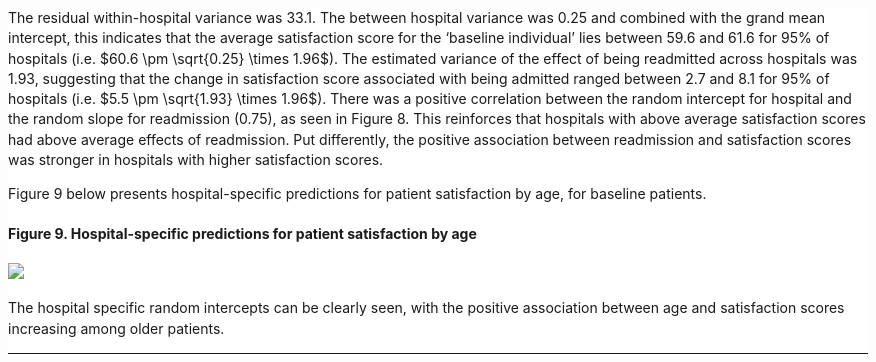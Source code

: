The residual within-hospital variance was 33.1. The between hospital
variance was 0.25 and combined with the grand mean intercept, this
indicates that the average satisfaction score for the ‘baseline
individual’ lies between 59.6 and 61.6 for 95% of hospitals
(i.e. $60.6 \pm  \sqrt{0.25} \times 1.96$). The estimated variance of
the effect of being readmitted across hospitals was 1.93, suggesting
that the change in satisfaction score associated with being admitted
ranged between 2.7 and 8.1 for 95% of hospitals
(i.e. $5.5 \pm  \sqrt{1.93} \times 1.96$). There was a positive
correlation between the random intercept for hospital and the random
slope for readmission (0.75), as seen in Figure 8. This reinforces that
hospitals with above average satisfaction scores had above average
effects of readmission. Put differently, the positive association
between readmission and satisfaction scores was stronger in hospitals
with higher satisfaction scores.

Figure 9 below presents hospital-specific predictions for patient
satisfaction by age, for baseline patients.

#### Figure 9. Hospital-specific predictions for patient satisfaction by age

<img src="submission_files/figure-gfm/predictions1-1.png"  />

The hospital specific random intercepts can be clearly seen, with the
positive association between age and satisfaction scores increasing
among older patients.

------------------------------------------------------------------------
